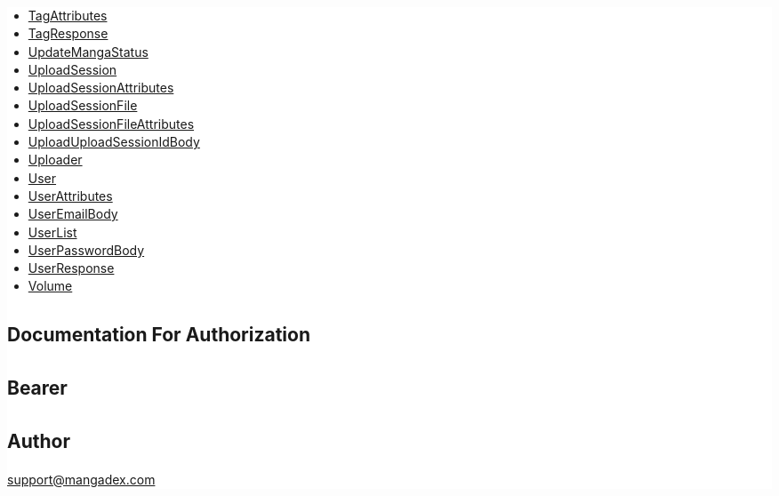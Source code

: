  - [TagAttributes](docs/TagAttributes.md)
 - [TagResponse](docs/TagResponse.md)
 - [UpdateMangaStatus](docs/UpdateMangaStatus.md)
 - [UploadSession](docs/UploadSession.md)
 - [UploadSessionAttributes](docs/UploadSessionAttributes.md)
 - [UploadSessionFile](docs/UploadSessionFile.md)
 - [UploadSessionFileAttributes](docs/UploadSessionFileAttributes.md)
 - [UploadUploadSessionIdBody](docs/UploadUploadSessionIdBody.md)
 - [Uploader](docs/Uploader.md)
 - [User](docs/User.md)
 - [UserAttributes](docs/UserAttributes.md)
 - [UserEmailBody](docs/UserEmailBody.md)
 - [UserList](docs/UserList.md)
 - [UserPasswordBody](docs/UserPasswordBody.md)
 - [UserResponse](docs/UserResponse.md)
 - [Volume](docs/Volume.md)

## Documentation For Authorization

## Bearer

## Author

support@mangadex.com

